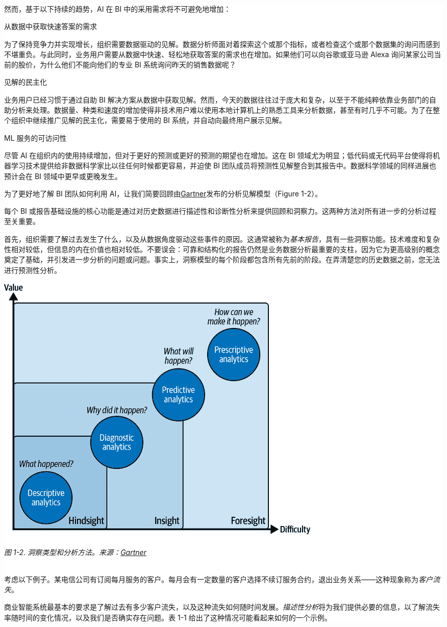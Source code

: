 然而，基于以下持续的趋势，AI 在 BI 中的采用需求将不可避免地增加：

从数据中获取快速答案的需求

为了保持竞争力并实现增长，组织需要数据驱动的见解。数据分析师面对着探索这个或那个指标，或者检查这个或那个数据集的询问而感到不堪重负。与此同时，业务用户需要从数据中快速、轻松地获取答案的需求也在增加。如果他们可以向谷歌或亚马逊 Alexa 询问某家公司当前的股价，为什么他们不能向他们的专业 BI 系统询问昨天的销售数据呢？

见解的民主化

业务用户已经习惯于通过自助 BI 解决方案从数据中获取见解。然而，今天的数据往往过于庞大和复杂，以至于不能纯粹依靠业务部门的自助分析来处理。数据量、种类和速度的增加使得非技术用户难以使用本地计算机上的熟悉工具来分析数据，甚至有时几乎不可能。为了在整个组织中继续推广见解的民主化，需要易于使用的 BI 系统，并自动向最终用户展示见解。

ML 服务的可访问性

尽管 AI 在组织内的使用持续增加，但对于更好的预测或更好的预测的期望也在增加。这在 BI 领域尤为明显；低代码或无代码平台使得将机器学习技术提供给非数据科学家比以往任何时候都更容易，并迫使 BI 团队成员将预测性见解整合到其报告中。数据科学领域的同样进展也预计会在 BI 领域中更早或更晚发生。

为了更好地了解 BI 团队如何利用 AI，让我们简要回顾由[Gartner](https://oreil.ly/GGxKR)发布的分析见解模型（Figure 1-2）。

每个 BI 或报告基础设施的核心功能是通过对历史数据进行描述性和诊断性分析来提供回顾和洞察力。这两种方法对所有进一步的分析过程至关重要。

首先，组织需要了解过去发生了什么，以及从数据角度驱动这些事件的原因。这通常被称为*基本报告*，具有一些洞察功能。技术难度和复杂性相对较低，但信息的内在价值也相对较低。不要误会：可靠和结构化的报告仍然是业务数据分析最重要的支柱，因为它为更高级别的概念奠定了基础，并引发进一步分析的问题或问题。事实上，洞察模型的每个阶段都包含所有先前的阶段。在弄清楚您的历史数据之前，您无法进行预测性分析。

![洞察类型和分析方法](img/apbi_0102.png)

###### 图 1-2\. 洞察类型和分析方法。来源：[Gartner](https://oreil.ly/GGxKR)

考虑以下例子。某电信公司有订阅每月服务的客户。每月会有一定数量的客户选择不续订服务合约，退出业务关系——这种现象称为*客户流失*。

商业智能系统最基本的要求是了解过去有多少客户流失，以及这种流失如何随时间发展。*描述性分析*将为我们提供必要的信息，以了解流失率随时间的变化情况，以及我们是否确实存在问题。表 1-1 给出了这种情况可能看起来如何的一个示例。
